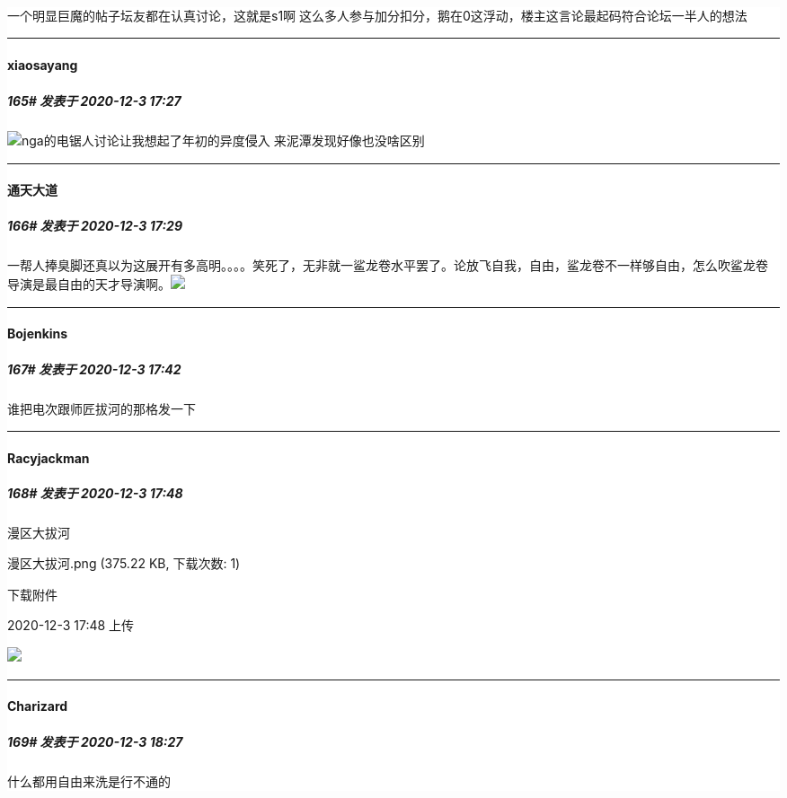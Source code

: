一个明显巨魔的帖子坛友都在认真讨论，这就是s1啊</blockquote>
这么多人参与加分扣分，鹅在0这浮动，楼主这言论最起码符合论坛一半人的想法


-----

####  xiaosayang  
##### 165#       发表于 2020-12-3 17:27


<img src="https://static.saraba1st.com/image/smiley/face2017/066.png" referrerpolicy="no-referrer">nga的电锯人讨论让我想起了年初的异度侵入 来泥潭发现好像也没啥区别


-----

####  通天大道  
##### 166#       发表于 2020-12-3 17:29


一帮人捧臭脚还真以为这展开有多高明。。。。笑死了，无非就一鲨龙卷水平罢了。论放飞自我，自由，鲨龙卷不一样够自由，怎么吹鲨龙卷导演是最自由的天才导演啊。<img src="https://static.saraba1st.com/image/smiley/face2017/037.png" referrerpolicy="no-referrer">


-----

####  Bojenkins  
##### 167#       发表于 2020-12-3 17:42


谁把电次跟师匠拔河的那格发一下


-----

####  Racyjackman  
##### 168#       发表于 2020-12-3 17:48


漫区大拔河


漫区大拔河.png
(375.22 KB, 下载次数: 1)


下载附件


2020-12-3 17:48 上传


<img src="https://img.saraba1st.com/forum/202012/03/174850fxr99cix9kae9xkc.png" referrerpolicy="no-referrer">


-----

####  Charizard  
##### 169#       发表于 2020-12-3 18:27


什么都用自由来洗是行不通的

